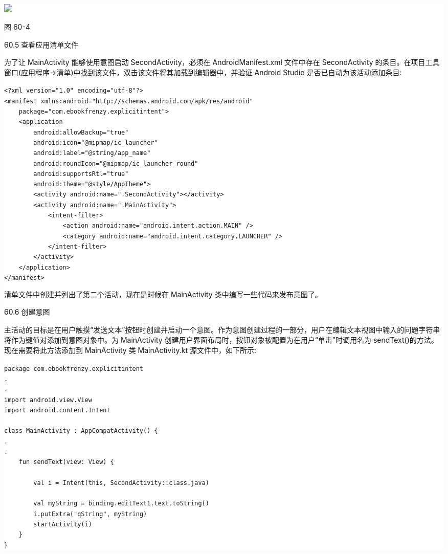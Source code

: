 ![](image/as_4.1_explicit_intent_ui_2.jpg)

图 60-4

60.5 查看应用清单文件

为了让 MainActivity 能够使用意图启动 SecondActivity，必须在 AndroidManifest.xml 文件中存在 SecondActivity 的条目。在项目工具窗口(应用程序->清单)中找到该文件，双击该文件将其加载到编辑器中，并验证 Android Studio 是否已自动为该活动添加条目:

```
<?xml version="1.0" encoding="utf-8"?>
<manifest xmlns:android="http://schemas.android.com/apk/res/android"
    package="com.ebookfrenzy.explicitintent">
    <application
        android:allowBackup="true"
        android:icon="@mipmap/ic_launcher"
        android:label="@string/app_name"
        android:roundIcon="@mipmap/ic_launcher_round"
        android:supportsRtl="true"
        android:theme="@style/AppTheme">
        <activity android:name=".SecondActivity"></activity>
        <activity android:name=".MainActivity">
            <intent-filter>
                <action android:name="android.intent.action.MAIN" />
                <category android:name="android.intent.category.LAUNCHER" />
            </intent-filter>
        </activity>
    </application>
</manifest>
```

清单文件中创建并列出了第二个活动，现在是时候在 MainActivity 类中编写一些代码来发布意图了。

60.6 创建意图

主活动的目标是在用户触摸“发送文本”按钮时创建并启动一个意图。作为意图创建过程的一部分，用户在编辑文本视图中输入的问题字符串将作为键值对添加到意图对象中。为 MainActivity 创建用户界面布局时，按钮对象被配置为在用户“单击”时调用名为 sendText()的方法。现在需要将此方法添加到 MainActivity 类 MainActivity.kt 源文件中，如下所示:

```
package com.ebookfrenzy.explicitintent
.
.
import android.view.View
import android.content.Intent

class MainActivity : AppCompatActivity() {
.
. 
    fun sendText(view: View) {

        val i = Intent(this, SecondActivity::class.java)

        val myString = binding.editText1.text.toString()
        i.putExtra("qString", myString)
        startActivity(i)
    }
} 
```
